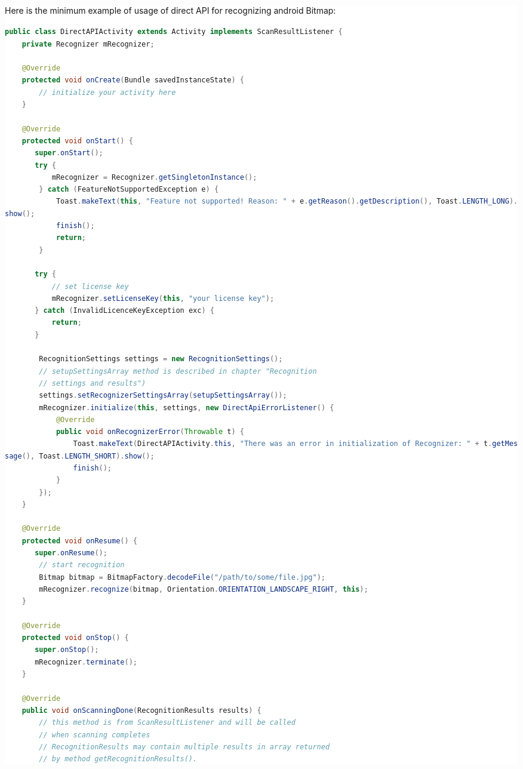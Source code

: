 Here is the minimum example of usage of direct API for recognizing android Bitmap:

```java
public class DirectAPIActivity extends Activity implements ScanResultListener {
	private Recognizer mRecognizer;
		
	@Override
	protected void onCreate(Bundle savedInstanceState) {
		// initialize your activity here
	}
	
	@Override
	protected void onStart() {
	   super.onStart();
	   try {
		   mRecognizer = Recognizer.getSingletonInstance();
		} catch (FeatureNotSupportedException e) {
			Toast.makeText(this, "Feature not supported! Reason: " + e.getReason().getDescription(), Toast.LENGTH_LONG).show();
			finish();
			return;
		}
		
	   try {
	       // set license key
	       mRecognizer.setLicenseKey(this, "your license key");
	   } catch (InvalidLicenceKeyException exc) {
	       return;
	   }

		RecognitionSettings settings = new RecognitionSettings();
		// setupSettingsArray method is described in chapter "Recognition 
		// settings and results")
		settings.setRecognizerSettingsArray(setupSettingsArray());
		mRecognizer.initialize(this, settings, new DirectApiErrorListener() {
			@Override
			public void onRecognizerError(Throwable t) {
				Toast.makeText(DirectAPIActivity.this, "There was an error in initialization of Recognizer: " + t.getMessage(), Toast.LENGTH_SHORT).show();
				finish();
			}
		});
	}
	
	@Override
	protected void onResume() {
	   super.onResume();
		// start recognition
		Bitmap bitmap = BitmapFactory.decodeFile("/path/to/some/file.jpg");
		mRecognizer.recognize(bitmap, Orientation.ORIENTATION_LANDSCAPE_RIGHT, this);
	}

	@Override
	protected void onStop() {
	   super.onStop();
	   mRecognizer.terminate();
	}

    @Override
    public void onScanningDone(RecognitionResults results) {
    	// this method is from ScanResultListener and will be called 
    	// when scanning completes
    	// RecognitionResults may contain multiple results in array returned
    	// by method getRecognitionResults().
```